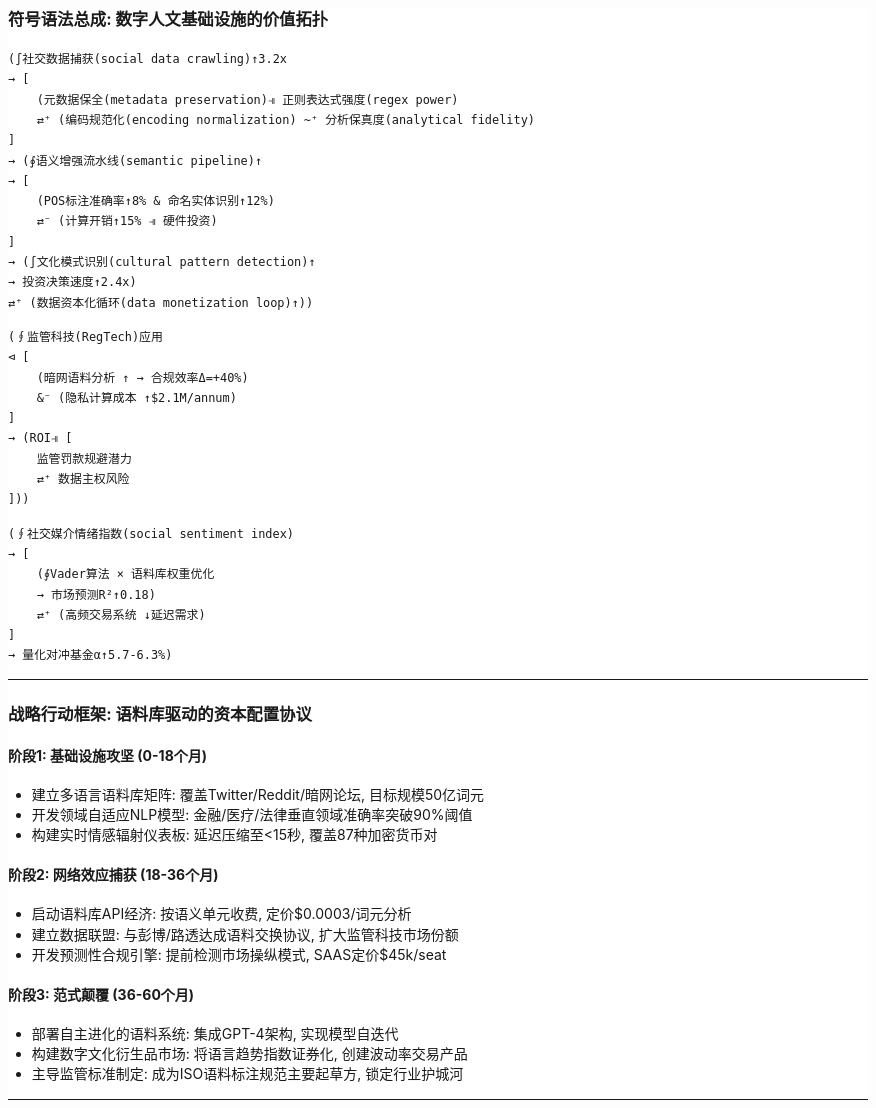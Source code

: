 
### 符号语法总成: 数字人文基础设施的价值拓扑
```
(∫社交数据捕获(social data crawling)↑3.2x
→ [
    (元数据保全(metadata preservation)⫣ 正则表达式强度(regex power)
    ⇄⁺ (编码规范化(encoding normalization) ~⁺ 分析保真度(analytical fidelity)
]
→ (∮语义增强流水线(semantic pipeline)↑
→ [
    (POS标注准确率↑8% & 命名实体识别↑12%)
    ⇄⁻ (计算开销↑15% ⫣ 硬件投资)
]
→ (∫文化模式识别(cultural pattern detection)↑
→ 投资决策速度↑2.4x)
⇄⁺ (数据资本化循环(data monetization loop)↑))
```
```
(∮监管科技(RegTech)应用
⊲ [
    (暗网语料分析 ↑ → 合规效率Δ=+40%)
    &⁻ (隐私计算成本 ↑$2.1M/annum)
]
→ (ROI⫣ [
    监管罚款规避潜力
    ⇄⁺ 数据主权风险
]))
```
```
(∮社交媒介情绪指数(social sentiment index)
→ [
    (∮Vader算法 × 语料库权重优化
    → 市场预测R²↑0.18)
    ⇄⁺ (高频交易系统 ↓延迟需求)
]
→ 量化对冲基金α↑5.7-6.3%)
```

---

### 战略行动框架: 语料库驱动的资本配置协议
#### 阶段1: 基础设施攻坚 (0-18个月)
- 建立多语言语料库矩阵: 覆盖Twitter/Reddit/暗网论坛, 目标规模50亿词元
- 开发领域自适应NLP模型: 金融/医疗/法律垂直领域准确率突破90%阈值
- 构建实时情感辐射仪表板: 延迟压缩至<15秒, 覆盖87种加密货币对
#### 阶段2: 网络效应捕获 (18-36个月)
- 启动语料库API经济: 按语义单元收费, 定价$0.0003/词元分析
- 建立数据联盟: 与彭博/路透达成语料交换协议, 扩大监管科技市场份额
- 开发预测性合规引擎: 提前检测市场操纵模式, SAAS定价$45k/seat
#### 阶段3: 范式颠覆 (36-60个月)
- 部署自主进化的语料系统: 集成GPT-4架构, 实现模型自迭代
- 构建数字文化衍生品市场: 将语言趋势指数证券化, 创建波动率交易产品
- 主导监管标准制定: 成为ISO语料标注规范主要起草方, 锁定行业护城河

---